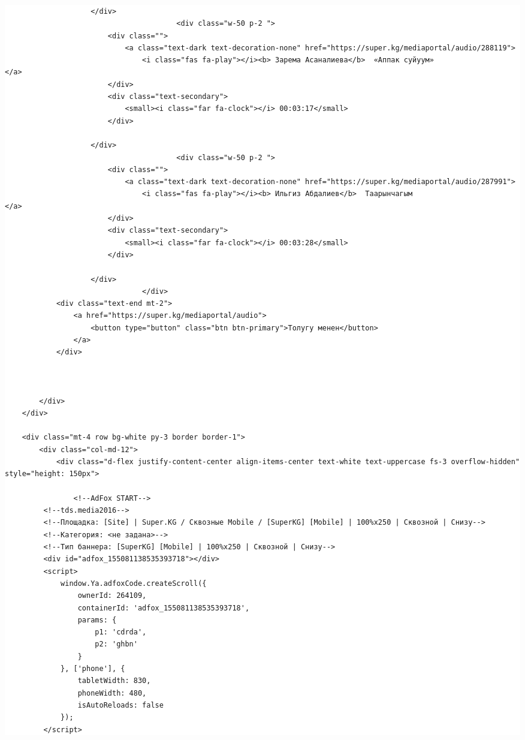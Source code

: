                         </div>
                                            <div class="w-50 p-2 ">
                            <div class="">
                                <a class="text-dark text-decoration-none" href="https://super.kg/mediaportal/audio/288119">
                                    <i class="fas fa-play"></i><b> Зарема Асаналиева</b>  «Аппак суйуум»                                 </a>
                            </div>
                            <div class="text-secondary">
                                <small><i class="far fa-clock"></i> 00:03:17</small>
                            </div>

                        </div>
                                            <div class="w-50 p-2 ">
                            <div class="">
                                <a class="text-dark text-decoration-none" href="https://super.kg/mediaportal/audio/287991">
                                    <i class="fas fa-play"></i><b> Ильгиз Абдалиев</b>  Таарынчагым                                 </a>
                            </div>
                            <div class="text-secondary">
                                <small><i class="far fa-clock"></i> 00:03:28</small>
                            </div>

                        </div>
                                    </div>
                <div class="text-end mt-2">
                    <a href="https://super.kg/mediaportal/audio">
                        <button type="button" class="btn btn-primary">Толугу менен</button>
                    </a>
                </div>



            </div>
        </div>

        <div class="mt-4 row bg-white py-3 border border-1">
            <div class="col-md-12">
                <div class="d-flex justify-content-center align-items-center text-white text-uppercase fs-3 overflow-hidden" style="height: 150px">

                    <!--AdFox START-->
             <!--tds.media2016-->
             <!--Площадка: [Site] | Super.KG / Сквозные Mobile / [SuperKG] [Mobile] | 100%x250 | Сквозной | Снизу-->
             <!--Категория: <не задана>-->
             <!--Тип баннера: [SuperKG] [Mobile] | 100%x250 | Сквозной | Снизу-->
             <div id="adfox_155081138535393718"></div>
             <script>
                 window.Ya.adfoxCode.createScroll({
                     ownerId: 264109,
                     containerId: 'adfox_155081138535393718',
                     params: {
                         p1: 'cdrda',
                         p2: 'ghbn'
                     }
                 }, ['phone'], {
                     tabletWidth: 830,
                     phoneWidth: 480,
                     isAutoReloads: false
                 });
             </script>
         